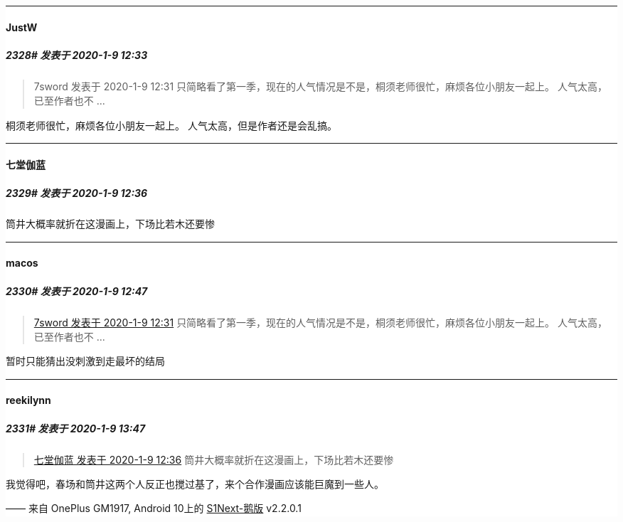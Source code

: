 
-----

####  JustW  
##### 2328#       发表于 2020-1-9 12:33



<blockquote>7sword 发表于 2020-1-9 12:31
只简略看了第一季，现在的人气情况是不是，桐须老师很忙，麻烦各位小朋友一起上。 人气太高，已至作者也不 ...</blockquote>
桐须老师很忙，麻烦各位小朋友一起上。 人气太高，但是作者还是会乱搞。







-----

####  七堂伽蓝  
##### 2329#       发表于 2020-1-9 12:36




筒井大概率就折在这漫画上，下场比若木还要惨







-----

####  macos  
##### 2330#       发表于 2020-1-9 12:47



<blockquote><a href="httphttps://bbs.saraba1st.com/2b/forum.php?mod=redirect&amp;goto=findpost&amp;pid=46131775&amp;ptid=1473080" target="_blank">7sword 发表于 2020-1-9 12:31</a>
只简略看了第一季，现在的人气情况是不是，桐须老师很忙，麻烦各位小朋友一起上。 人气太高，已至作者也不 ...</blockquote>
暂时只能猜出没刺激到走最坏的结局







-----

####  reekilynn  
##### 2331#       发表于 2020-1-9 13:47



<blockquote><a href="httphttps://bbs.saraba1st.com/2b/forum.php?mod=redirect&amp;goto=findpost&amp;pid=46131830&amp;ptid=1473080" target="_blank">七堂伽蓝 发表于 2020-1-9 12:36</a>
筒井大概率就折在这漫画上，下场比若木还要惨</blockquote>
我觉得吧，春场和筒井这两个人反正也搅过基了，来个合作漫画应该能巨魔到一些人。

—— 来自 OnePlus GM1917, Android 10上的 [S1Next-鹅版](https://github.com/ykrank/S1-Next/releases) v2.2.0.1
